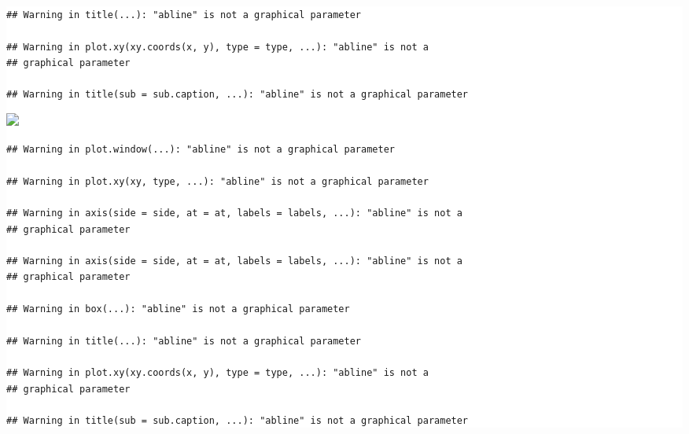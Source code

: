     ## Warning in title(...): "abline" is not a graphical parameter

    ## Warning in plot.xy(xy.coords(x, y), type = type, ...): "abline" is not a
    ## graphical parameter

    ## Warning in title(sub = sub.caption, ...): "abline" is not a graphical parameter

![](elwha_IBE_files/figure-gfm/unnamed-chunk-28-3.png)

    ## Warning in plot.window(...): "abline" is not a graphical parameter

    ## Warning in plot.xy(xy, type, ...): "abline" is not a graphical parameter

    ## Warning in axis(side = side, at = at, labels = labels, ...): "abline" is not a
    ## graphical parameter

    ## Warning in axis(side = side, at = at, labels = labels, ...): "abline" is not a
    ## graphical parameter

    ## Warning in box(...): "abline" is not a graphical parameter

    ## Warning in title(...): "abline" is not a graphical parameter

    ## Warning in plot.xy(xy.coords(x, y), type = type, ...): "abline" is not a
    ## graphical parameter

    ## Warning in title(sub = sub.caption, ...): "abline" is not a graphical parameter
